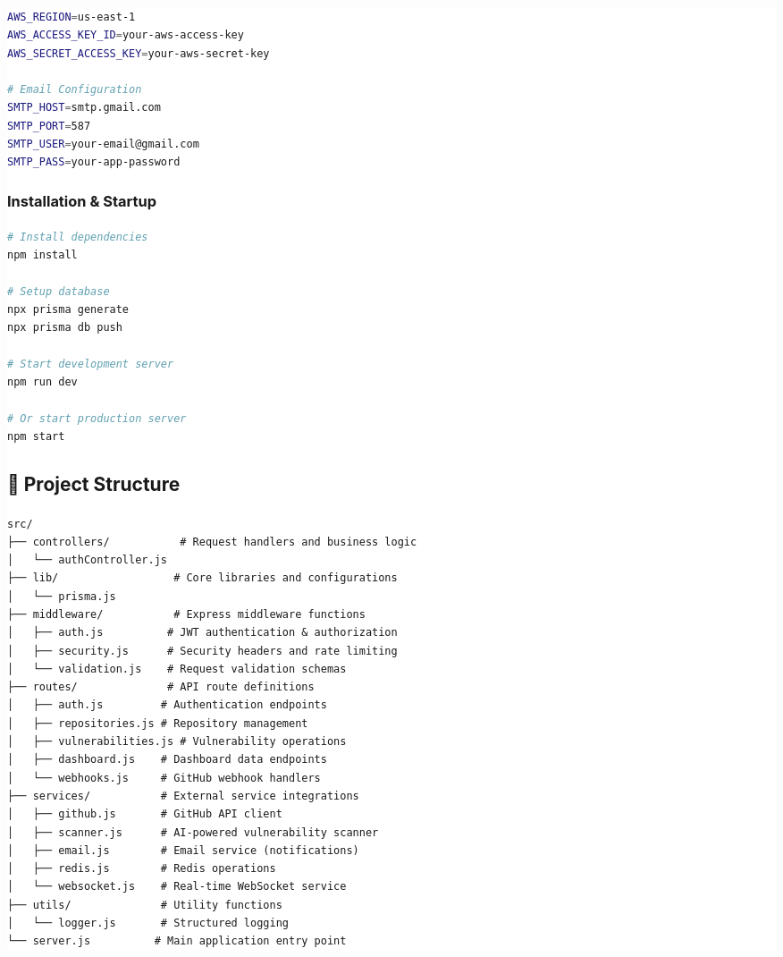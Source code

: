 ```bash
AWS_REGION=us-east-1
AWS_ACCESS_KEY_ID=your-aws-access-key
AWS_SECRET_ACCESS_KEY=your-aws-secret-key

# Email Configuration
SMTP_HOST=smtp.gmail.com
SMTP_PORT=587
SMTP_USER=your-email@gmail.com
SMTP_PASS=your-app-password
```

### Installation & Startup

```bash
# Install dependencies
npm install

# Setup database
npx prisma generate
npx prisma db push

# Start development server
npm run dev

# Or start production server
npm start
```

## 📁 Project Structure

```
src/
├── controllers/           # Request handlers and business logic
│   └── authController.js
├── lib/                  # Core libraries and configurations
│   └── prisma.js
├── middleware/           # Express middleware functions
│   ├── auth.js          # JWT authentication & authorization
│   ├── security.js      # Security headers and rate limiting
│   └── validation.js    # Request validation schemas
├── routes/              # API route definitions
│   ├── auth.js         # Authentication endpoints
│   ├── repositories.js # Repository management
│   ├── vulnerabilities.js # Vulnerability operations
│   ├── dashboard.js    # Dashboard data endpoints
│   └── webhooks.js     # GitHub webhook handlers
├── services/           # External service integrations
│   ├── github.js       # GitHub API client
│   ├── scanner.js      # AI-powered vulnerability scanner
│   ├── email.js        # Email service (notifications)
│   ├── redis.js        # Redis operations
│   └── websocket.js    # Real-time WebSocket service
├── utils/              # Utility functions
│   └── logger.js       # Structured logging
└── server.js          # Main application entry point
```
